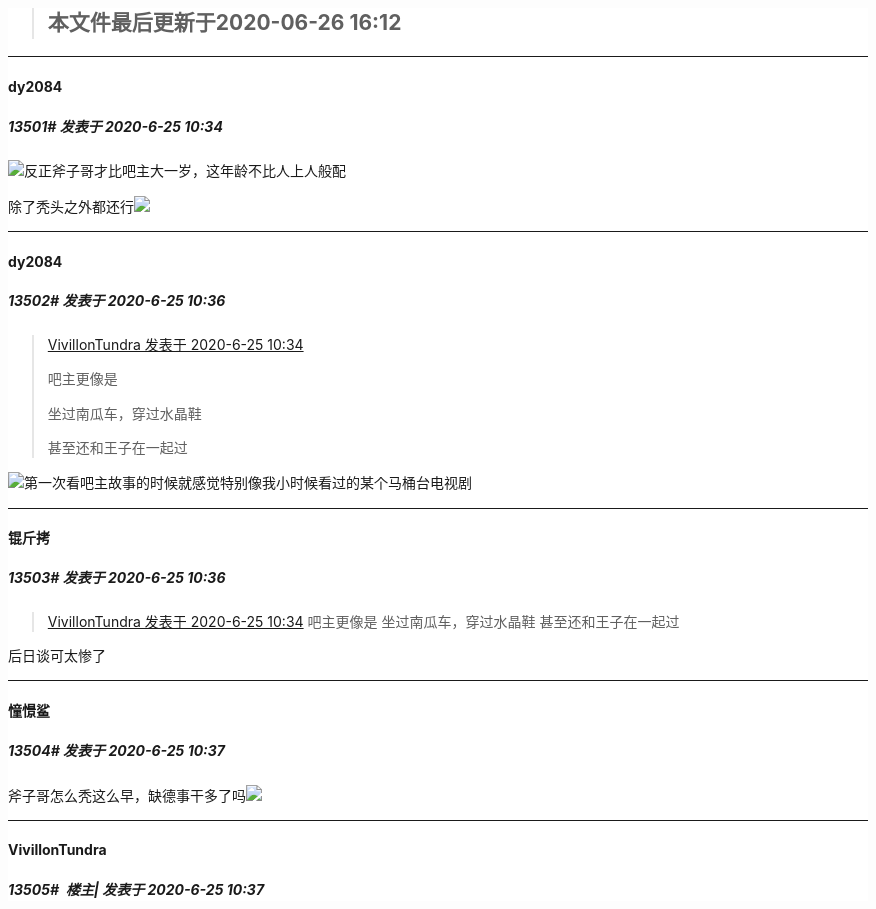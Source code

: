 > ## **本文件最后更新于2020-06-26 16:12** 


-----

####  dy2084  
##### 13501#       发表于 2020-6-25 10:34


<img src="https://static.saraba1st.com/image/smiley/face2017/066.png" referrerpolicy="no-referrer">反正斧子哥才比吧主大一岁，这年龄不比人上人般配

除了秃头之外都还行<img src="https://static.saraba1st.com/image/smiley/face2017/067.png" referrerpolicy="no-referrer">


-----

####  dy2084  
##### 13502#       发表于 2020-6-25 10:36


<blockquote><a href="httphttps://bbs.saraba1st.com/2b/forum.php?mod=redirect&amp;goto=findpost&amp;pid=47944692&amp;ptid=1942338" target="_blank">VivillonTundra 发表于 2020-6-25 10:34</a>

吧主更像是

坐过南瓜车，穿过水晶鞋

甚至还和王子在一起过</blockquote>
<img src="https://static.saraba1st.com/image/smiley/face2017/014.png" referrerpolicy="no-referrer">第一次看吧主故事的时候就感觉特别像我小时候看过的某个马桶台电视剧


-----

####  锟斤拷  
##### 13503#       发表于 2020-6-25 10:36


<blockquote><a href="httphttps://bbs.saraba1st.com/2b/forum.php?mod=redirect&amp;goto=findpost&amp;pid=47944692&amp;ptid=1942338" target="_blank">VivillonTundra 发表于 2020-6-25 10:34</a>
吧主更像是
坐过南瓜车，穿过水晶鞋
甚至还和王子在一起过</blockquote>
后日谈可太惨了


-----

####  憧憬鲨  
##### 13504#       发表于 2020-6-25 10:37


斧子哥怎么秃这么早，缺德事干多了吗<img src="https://static.saraba1st.com/image/smiley/face2017/067.png" referrerpolicy="no-referrer">


-----

####  VivillonTundra  
##### 13505#         楼主| 发表于 2020-6-25 10:37

